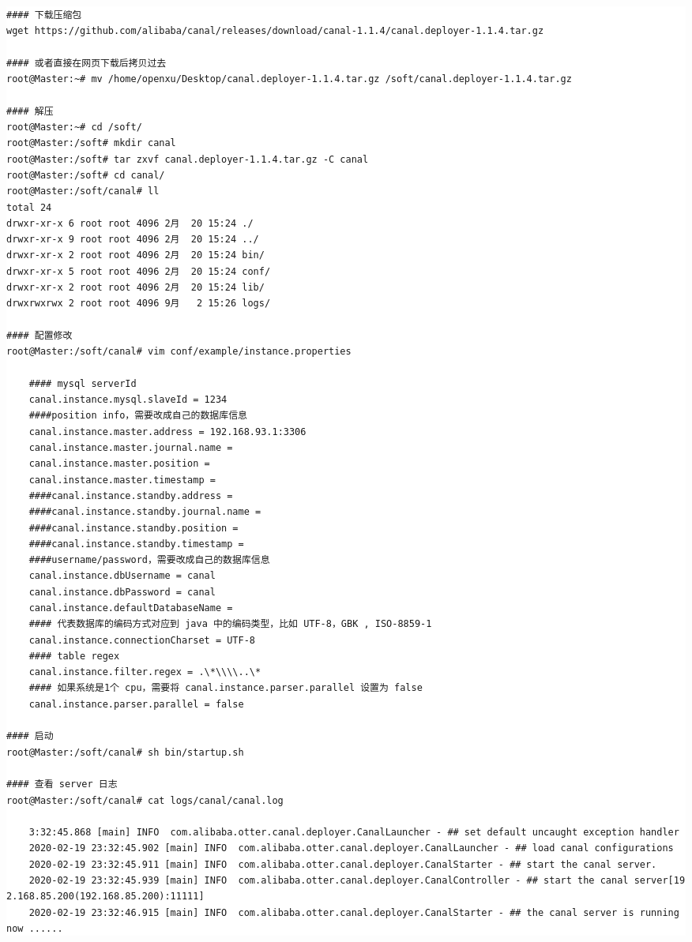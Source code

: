 ```xml
#### 下载压缩包
wget https://github.com/alibaba/canal/releases/download/canal-1.1.4/canal.deployer-1.1.4.tar.gz

#### 或者直接在网页下载后拷贝过去
root@Master:~# mv /home/openxu/Desktop/canal.deployer-1.1.4.tar.gz /soft/canal.deployer-1.1.4.tar.gz

#### 解压
root@Master:~# cd /soft/
root@Master:/soft# mkdir canal
root@Master:/soft# tar zxvf canal.deployer-1.1.4.tar.gz -C canal
root@Master:/soft# cd canal/
root@Master:/soft/canal# ll
total 24
drwxr-xr-x 6 root root 4096 2月  20 15:24 ./
drwxr-xr-x 9 root root 4096 2月  20 15:24 ../
drwxr-xr-x 2 root root 4096 2月  20 15:24 bin/
drwxr-xr-x 5 root root 4096 2月  20 15:24 conf/
drwxr-xr-x 2 root root 4096 2月  20 15:24 lib/
drwxrwxrwx 2 root root 4096 9月   2 15:26 logs/

#### 配置修改
root@Master:/soft/canal# vim conf/example/instance.properties 

	#### mysql serverId
	canal.instance.mysql.slaveId = 1234
	####position info，需要改成自己的数据库信息
	canal.instance.master.address = 192.168.93.1:3306 
	canal.instance.master.journal.name = 
	canal.instance.master.position = 
	canal.instance.master.timestamp = 
	####canal.instance.standby.address = 
	####canal.instance.standby.journal.name =
	####canal.instance.standby.position = 
	####canal.instance.standby.timestamp = 
	####username/password，需要改成自己的数据库信息
	canal.instance.dbUsername = canal  
	canal.instance.dbPassword = canal
	canal.instance.defaultDatabaseName =
	#### 代表数据库的编码方式对应到 java 中的编码类型，比如 UTF-8，GBK , ISO-8859-1
	canal.instance.connectionCharset = UTF-8  
	#### table regex
	canal.instance.filter.regex = .\*\\\\..\*
	#### 如果系统是1个 cpu，需要将 canal.instance.parser.parallel 设置为 false
	canal.instance.parser.parallel = false

#### 启动
root@Master:/soft/canal# sh bin/startup.sh 

#### 查看 server 日志
root@Master:/soft/canal# cat logs/canal/canal.log

	3:32:45.868 [main] INFO  com.alibaba.otter.canal.deployer.CanalLauncher - ## set default uncaught exception handler
	2020-02-19 23:32:45.902 [main] INFO  com.alibaba.otter.canal.deployer.CanalLauncher - ## load canal configurations
	2020-02-19 23:32:45.911 [main] INFO  com.alibaba.otter.canal.deployer.CanalStarter - ## start the canal server.
	2020-02-19 23:32:45.939 [main] INFO  com.alibaba.otter.canal.deployer.CanalController - ## start the canal server[192.168.85.200(192.168.85.200):11111]
	2020-02-19 23:32:46.915 [main] INFO  com.alibaba.otter.canal.deployer.CanalStarter - ## the canal server is running now ......

```